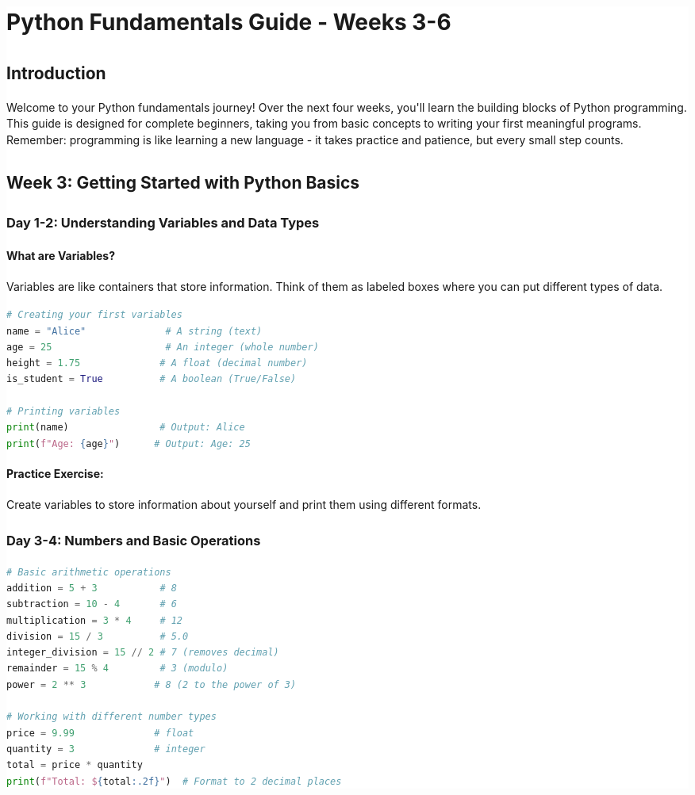 # Python Fundamentals Guide - Weeks 3-6

## Introduction

Welcome to your Python fundamentals journey! Over the next four weeks, you'll learn the building blocks of Python programming. This guide is designed for complete beginners, taking you from basic concepts to writing your first meaningful programs. Remember: programming is like learning a new language - it takes practice and patience, but every small step counts.

## Week 3: Getting Started with Python Basics

### Day 1-2: Understanding Variables and Data Types

#### What are Variables?
Variables are like containers that store information. Think of them as labeled boxes where you can put different types of data.

```python
# Creating your first variables
name = "Alice"              # A string (text)
age = 25                    # An integer (whole number)
height = 1.75              # A float (decimal number)
is_student = True          # A boolean (True/False)

# Printing variables
print(name)                # Output: Alice
print(f"Age: {age}")      # Output: Age: 25
```

#### Practice Exercise:
Create variables to store information about yourself and print them using different formats.

### Day 3-4: Numbers and Basic Operations

```python
# Basic arithmetic operations
addition = 5 + 3           # 8
subtraction = 10 - 4       # 6
multiplication = 3 * 4     # 12
division = 15 / 3          # 5.0
integer_division = 15 // 2 # 7 (removes decimal)
remainder = 15 % 4         # 3 (modulo)
power = 2 ** 3            # 8 (2 to the power of 3)

# Working with different number types
price = 9.99              # float
quantity = 3              # integer
total = price * quantity
print(f"Total: ${total:.2f}")  # Format to 2 decimal places
```
